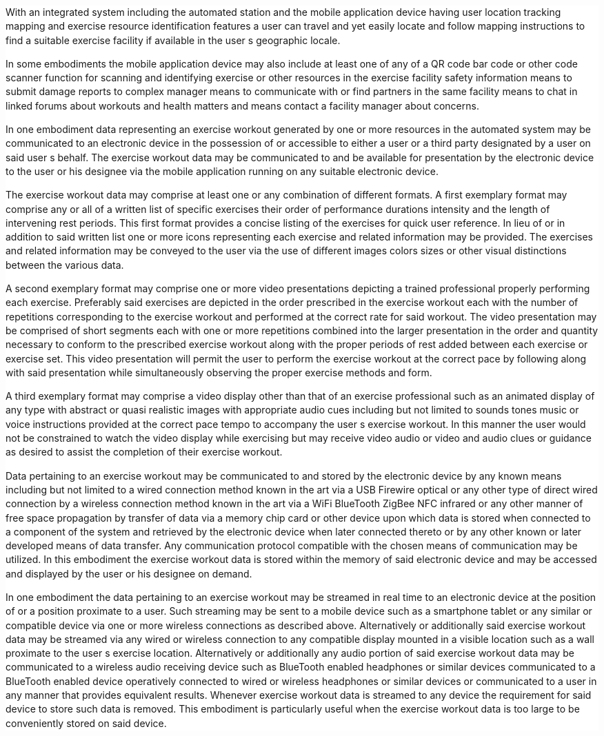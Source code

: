 With an integrated system including the automated station and the mobile application device having user location tracking mapping and exercise resource identification features a user can travel and yet easily locate and follow mapping instructions to find a suitable exercise facility if available in the user s geographic locale.

In some embodiments the mobile application device may also include at least one of any of a QR code bar code or other code scanner function for scanning and identifying exercise or other resources in the exercise facility safety information means to submit damage reports to complex manager means to communicate with or find partners in the same facility means to chat in linked forums about workouts and health matters and means contact a facility manager about concerns.

In one embodiment data representing an exercise workout generated by one or more resources in the automated system may be communicated to an electronic device in the possession of or accessible to either a user or a third party designated by a user on said user s behalf. The exercise workout data may be communicated to and be available for presentation by the electronic device to the user or his designee via the mobile application running on any suitable electronic device.

The exercise workout data may comprise at least one or any combination of different formats. A first exemplary format may comprise any or all of a written list of specific exercises their order of performance durations intensity and the length of intervening rest periods. This first format provides a concise listing of the exercises for quick user reference. In lieu of or in addition to said written list one or more icons representing each exercise and related information may be provided. The exercises and related information may be conveyed to the user via the use of different images colors sizes or other visual distinctions between the various data.

A second exemplary format may comprise one or more video presentations depicting a trained professional properly performing each exercise. Preferably said exercises are depicted in the order prescribed in the exercise workout each with the number of repetitions corresponding to the exercise workout and performed at the correct rate for said workout. The video presentation may be comprised of short segments each with one or more repetitions combined into the larger presentation in the order and quantity necessary to conform to the prescribed exercise workout along with the proper periods of rest added between each exercise or exercise set. This video presentation will permit the user to perform the exercise workout at the correct pace by following along with said presentation while simultaneously observing the proper exercise methods and form.

A third exemplary format may comprise a video display other than that of an exercise professional such as an animated display of any type with abstract or quasi realistic images with appropriate audio cues including but not limited to sounds tones music or voice instructions provided at the correct pace tempo to accompany the user s exercise workout. In this manner the user would not be constrained to watch the video display while exercising but may receive video audio or video and audio clues or guidance as desired to assist the completion of their exercise workout.

Data pertaining to an exercise workout may be communicated to and stored by the electronic device by any known means including but not limited to a wired connection method known in the art via a USB Firewire optical or any other type of direct wired connection by a wireless connection method known in the art via a WiFi BlueTooth ZigBee NFC infrared or any other manner of free space propagation by transfer of data via a memory chip card or other device upon which data is stored when connected to a component of the system and retrieved by the electronic device when later connected thereto or by any other known or later developed means of data transfer. Any communication protocol compatible with the chosen means of communication may be utilized. In this embodiment the exercise workout data is stored within the memory of said electronic device and may be accessed and displayed by the user or his designee on demand.

In one embodiment the data pertaining to an exercise workout may be streamed in real time to an electronic device at the position of or a position proximate to a user. Such streaming may be sent to a mobile device such as a smartphone tablet or any similar or compatible device via one or more wireless connections as described above. Alternatively or additionally said exercise workout data may be streamed via any wired or wireless connection to any compatible display mounted in a visible location such as a wall proximate to the user s exercise location. Alternatively or additionally any audio portion of said exercise workout data may be communicated to a wireless audio receiving device such as BlueTooth enabled headphones or similar devices communicated to a BlueTooth enabled device operatively connected to wired or wireless headphones or similar devices or communicated to a user in any manner that provides equivalent results. Whenever exercise workout data is streamed to any device the requirement for said device to store such data is removed. This embodiment is particularly useful when the exercise workout data is too large to be conveniently stored on said device.
